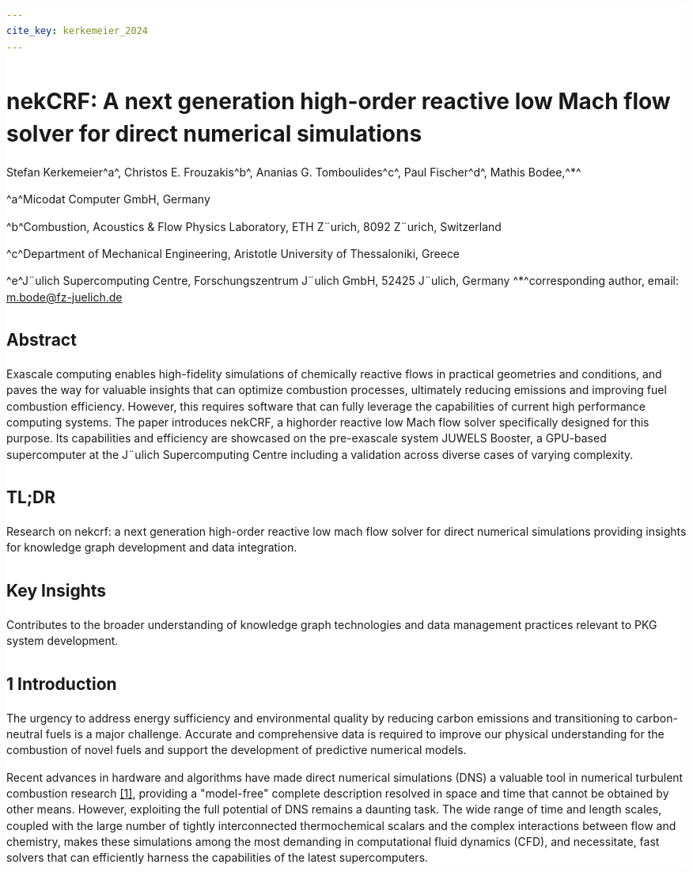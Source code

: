 ```yaml
---
cite_key: kerkemeier_2024
---
```


# nekCRF: A next generation high-order reactive low Mach flow solver for direct numerical simulations

Stefan Kerkemeier^a^, Christos E. Frouzakis^b^, Ananias G. Tomboulides^c^, Paul Fischer^d^, Mathis Bodee,^*^

^a^Micodat Computer GmbH, Germany

^b^Combustion, Acoustics & Flow Physics Laboratory, ETH Z¨urich, 8092 Z¨urich, Switzerland

^c^Department of Mechanical Engineering, Aristotle University of Thessaloniki, Greece

^e^J¨ulich Supercomputing Centre, Forschungszentrum J¨ulich GmbH, 52425 J¨ulich, Germany ^*^corresponding author, email: [m.bode@fz-juelich.de](mailto:m.bode@fz-juelich.de)

## Abstract

Exascale computing enables high-fidelity simulations of chemically reactive flows in practical geometries and conditions, and paves the way for valuable insights that can optimize combustion processes, ultimately reducing emissions and improving fuel combustion efficiency. However, this requires software that can fully leverage the capabilities of current high performance computing systems. The paper introduces nekCRF, a highorder reactive low Mach flow solver specifically designed for this purpose. Its capabilities and efficiency are showcased on the pre-exascale system JUWELS Booster, a GPU-based supercomputer at the J¨ulich Supercomputing Centre including a validation across diverse cases of varying complexity.

## TL;DR
Research on nekcrf: a next generation high-order reactive low mach flow solver for direct numerical simulations providing insights for knowledge graph development and data integration.

## Key Insights
Contributes to the broader understanding of knowledge graph technologies and data management practices relevant to PKG system development.

## 1 Introduction

The urgency to address energy sufficiency and environmental quality by reducing carbon emissions and transitioning to carbon-neutral fuels is a major challenge. Accurate and comprehensive data is required to improve our physical understanding for the combustion of novel fuels and support the development of predictive numerical models.

Recent advances in hardware and algorithms have made direct numerical simulations (DNS) a valuable tool in numerical turbulent combustion research [[1]](#ref-1), providing a "model-free" complete description resolved in space and time that cannot be obtained by other means. However, exploiting the full potential of DNS remains a daunting task. The wide range of time and length scales, coupled with the large number of tightly interconnected thermochemical scalars and the complex interactions between flow and chemistry, makes these simulations among the most demanding in computational fluid dynamics (CFD), and necessitate, fast solvers that can efficiently harness the capabilities of the latest supercomputers.
